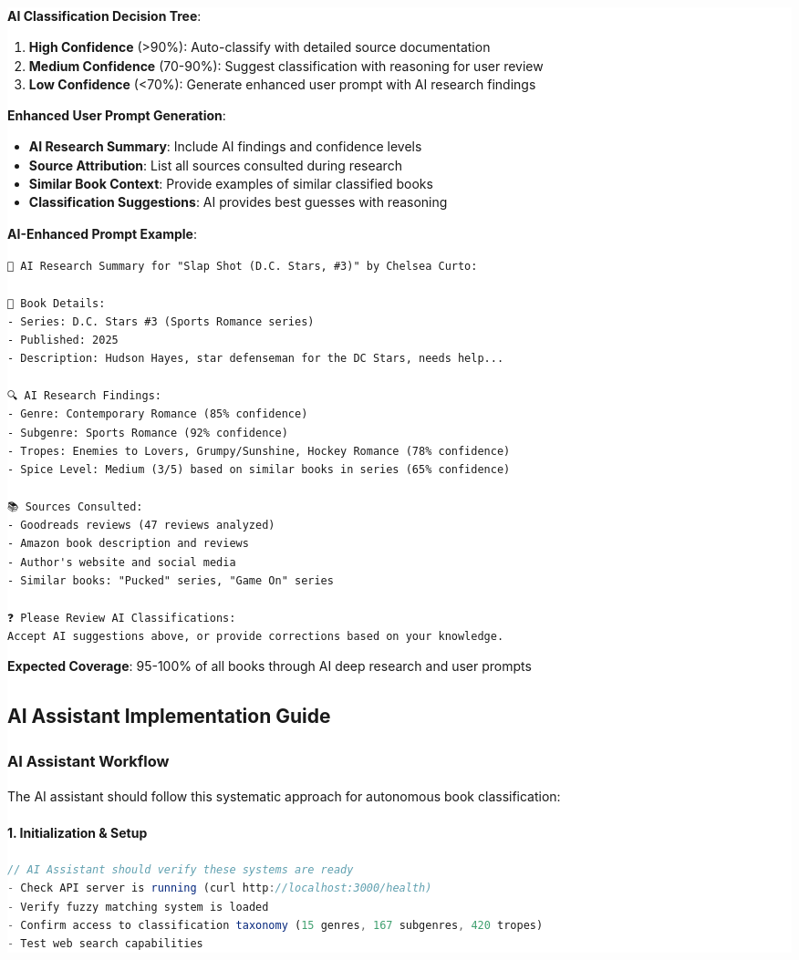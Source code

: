 **AI Classification Decision Tree**:
1. **High Confidence** (>90%): Auto-classify with detailed source documentation
2. **Medium Confidence** (70-90%): Suggest classification with reasoning for user review
3. **Low Confidence** (<70%): Generate enhanced user prompt with AI research findings

**Enhanced User Prompt Generation**:
- **AI Research Summary**: Include AI findings and confidence levels
- **Source Attribution**: List all sources consulted during research
- **Similar Book Context**: Provide examples of similar classified books
- **Classification Suggestions**: AI provides best guesses with reasoning

**AI-Enhanced Prompt Example**:
```
🤖 AI Research Summary for "Slap Shot (D.C. Stars, #3)" by Chelsea Curto:

📖 Book Details:
- Series: D.C. Stars #3 (Sports Romance series)
- Published: 2025
- Description: Hudson Hayes, star defenseman for the DC Stars, needs help...

🔍 AI Research Findings:
- Genre: Contemporary Romance (85% confidence)
- Subgenre: Sports Romance (92% confidence)
- Tropes: Enemies to Lovers, Grumpy/Sunshine, Hockey Romance (78% confidence)
- Spice Level: Medium (3/5) based on similar books in series (65% confidence)

📚 Sources Consulted:
- Goodreads reviews (47 reviews analyzed)
- Amazon book description and reviews
- Author's website and social media
- Similar books: "Pucked" series, "Game On" series

❓ Please Review AI Classifications:
Accept AI suggestions above, or provide corrections based on your knowledge.
```

**Expected Coverage**: 95-100% of all books through AI deep research and user prompts

## AI Assistant Implementation Guide

### AI Assistant Workflow

The AI assistant should follow this systematic approach for autonomous book classification:

#### 1. Initialization & Setup
```javascript
// AI Assistant should verify these systems are ready
- Check API server is running (curl http://localhost:3000/health)
- Verify fuzzy matching system is loaded
- Confirm access to classification taxonomy (15 genres, 167 subgenres, 420 tropes)
- Test web search capabilities
```
